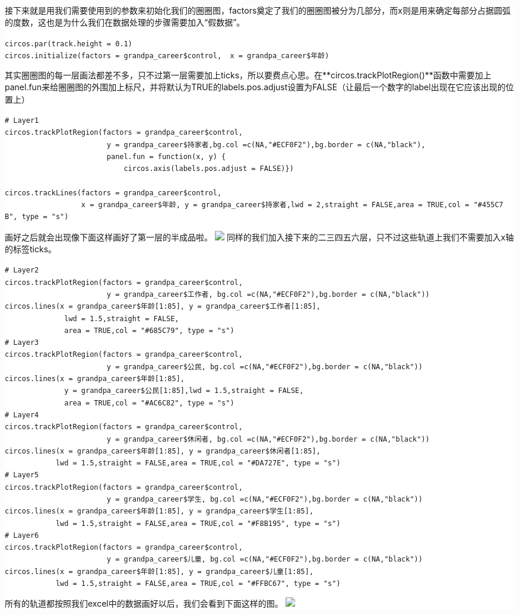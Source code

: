 接下来就是用我们需要使用到的参数来初始化我们的圈圈图，factors奠定了我们的圈圈图被分为几部分，而x则是用来确定每部分占据圆弧的度数，这也是为什么我们在数据处理的步骤需要加入“假数据”。

```
circos.par(track.height = 0.1)
circos.initialize(factors = grandpa_career$control,  x = grandpa_career$年龄)
```

其实圈圈图的每一层画法都差不多，只不过第一层需要加上ticks，所以要费点心思。在**circos.trackPlotRegion()**函数中需要加上panel.fun来给圈圈图的外围加上标尺，并将默认为TRUE的labels.pos.adjust设置为FALSE（让最后一个数字的label出现在它应该出现的位置上）
```
# Layer1
circos.trackPlotRegion(factors = grandpa_career$control, 
                        y = grandpa_career$持家者,bg.col =c(NA,"#ECF0F2"),bg.border = c(NA,"black"),
                        panel.fun = function(x, y) { 
                            circos.axis(labels.pos.adjust = FALSE)})

circos.trackLines(factors = grandpa_career$control, 
                  x = grandpa_career$年龄, y = grandpa_career$持家者,lwd = 2,straight = FALSE,area = TRUE,col = "#455C7B", type = "s")
```
画好之后就会出现像下面这样画好了第一层的半成品啦。
![](https://raw.githubusercontent.com/BrokenCrayons/ImageBase/master/Images/006tNbRwgy1fyko9ldt5gj30uf0n7goj.jpg)
同样的我们加入接下来的二三四五六层，只不过这些轨道上我们不需要加入x轴的标签ticks。

```
# Layer2
circos.trackPlotRegion(factors = grandpa_career$control, 
                        y = grandpa_career$工作者, bg.col =c(NA,"#ECF0F2"),bg.border = c(NA,"black"))
circos.lines(x = grandpa_career$年龄[1:85], y = grandpa_career$工作者[1:85],
              lwd = 1.5,straight = FALSE,
              area = TRUE,col = "#685C79", type = "s")
# Layer3     
circos.trackPlotRegion(factors = grandpa_career$control, 
                        y = grandpa_career$公民, bg.col =c(NA,"#ECF0F2"),bg.border = c(NA,"black"))
circos.lines(x = grandpa_career$年龄[1:85], 
              y = grandpa_career$公民[1:85],lwd = 1.5,straight = FALSE,
              area = TRUE,col = "#AC6C82", type = "s")
# Layer4     
circos.trackPlotRegion(factors = grandpa_career$control, 
                        y = grandpa_career$休闲者, bg.col =c(NA,"#ECF0F2"),bg.border = c(NA,"black"))
circos.lines(x = grandpa_career$年龄[1:85], y = grandpa_career$休闲者[1:85],
            lwd = 1.5,straight = FALSE,area = TRUE,col = "#DA727E", type = "s")
# Layer5     
circos.trackPlotRegion(factors = grandpa_career$control, 
                        y = grandpa_career$学生, bg.col =c(NA,"#ECF0F2"),bg.border = c(NA,"black"))
circos.lines(x = grandpa_career$年龄[1:85], y = grandpa_career$学生[1:85],
            lwd = 1.5,straight = FALSE,area = TRUE,col = "#F8B195", type = "s")
# Layer6     
circos.trackPlotRegion(factors = grandpa_career$control, 
                        y = grandpa_career$儿童, bg.col =c(NA,"#ECF0F2"),bg.border = c(NA,"black"))
circos.lines(x = grandpa_career$年龄[1:85], y = grandpa_career$儿童[1:85],
            lwd = 1.5,straight = FALSE,area = TRUE,col = "#FFBC67", type = "s")
```
所有的轨道都按照我们excel中的数据画好以后，我们会看到下面这样的图。
![](https://raw.githubusercontent.com/BrokenCrayons/ImageBase/master/Images/006tNbRwgy1fykofdjb4xj30uf0n7tf3.jpg)
